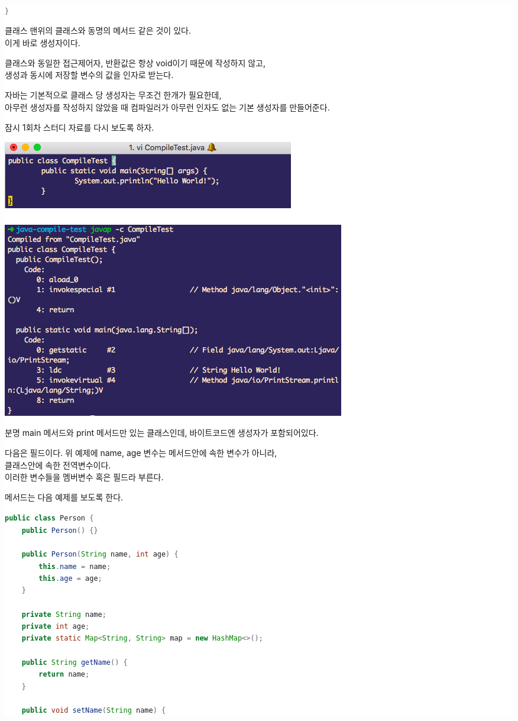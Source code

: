 ```java
}
```

클래스 맨위의 클래스와 동명의 메서드 같은 것이 있다.  
이게 바로 생성자이다.  
  
클래스와 동일한 접근제어자, 반환값은 항상 void이기 때문에 작성하지 않고,  
생성과 동시에 저장할 변수의 값을 인자로 받는다.  

자바는 기본적으로 클래스 당 생성자는 무조건 한개가 필요한데,  
아무런 생성자를 작성하지 않았을 때 컴파일러가 아무런 인자도 없는 기본 생성자를 만들어준다.  

잠시 1회차 스터디 자료를 다시 보도록 하자.  

![error](/assets/images/java-study/1week/3-compile-step1.png)  

![error](/assets/images/java-study/1week/7-compile-step4.png)  

분명 main 메서드와 print 메서드만 있는 클래스인데, 바이트코드엔 생성자가 포함되어있다.  

다음은 필드이다. 위 예제에 name, age 변수는 메서드안에 속한 변수가 아니라,  
클래스안에 속한 전역변수이다.  
이러한 변수들을 멤버변수 혹은 필드라 부른다.  

메서드는 다음 예제를 보도록 한다.  

```java
public class Person {
    public Person() {}

    public Person(String name, int age) {
        this.name = name;
        this.age = age;
    }

    private String name;
    private int age;
    private static Map<String, String> map = new HashMap<>();

    public String getName() {
        return name;
    }

    public void setName(String name) {
```
